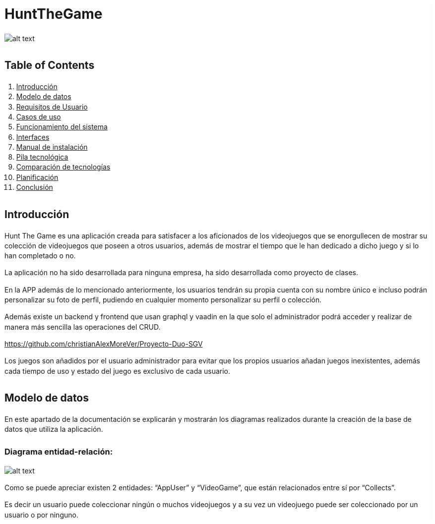 # HuntTheGame

![alt text](/Capturas/logo.png)  

## Table of Contents
1. [Introducción](#introducción)
2. [Modelo de datos](#modelo-de-datos)
3. [Requisitos de Usuario](#requisitos-de-usuario)
4. [Casos de uso](#casos-de-uso)
5. [Funcionamiento del sistema](#funcionamiento-del-sistema)
6. [Interfaces](#interfaces)
7. [Manual de instalación](#manual-de-instalación)
8. [Pila tecnológica](#pila-tecnológica)
9. [Comparación de tecnologías](#comparación-de-tecnologías)
10. [Planificación](#planificación)
11. [Conclusión](#conclusión)


## Introducción

Hunt The Game es una aplicación creada para satisfacer a los aficionados de los videojuegos que se enorgullecen de mostrar su colección de videojuegos que poseen a otros usuarios, además de mostrar el tiempo que le han dedicado a dicho juego y si lo han completado o no.

La aplicación no ha sido desarrollada para ninguna empresa, ha sido desarrollada como proyecto de clases.

En la APP además de lo mencionado anteriormente, los usuarios tendrán su propia cuenta con su nombre único e incluso podrán personalizar su foto de perfil, pudiendo en cualquier momento personalizar su perfil o colección.

Además existe un backend y frontend que usan graphql y vaadin en la que solo el administrador podrá acceder y realizar de manera más sencilla las operaciones del CRUD.

https://github.com/christianAlexMoreVer/Proyecto-Duo-SGV

Los juegos son añadidos por el usuario administrador para evitar que los propios usuarios añadan juegos inexistentes, además cada tiempo de uso y estado del juego es exclusivo de cada usuario.

## Modelo de datos

En este apartado de la documentación se explicarán y mostrarán los diagramas realizados durante la creación de la base de datos que utiliza la aplicación.

### Diagrama entidad-relación:
![alt text](/Capturas/ER.png) 

Como se puede apreciar existen 2 entidades: “AppUser” y “VideoGame”, que están relacionados entre sí por “Collects”.

Es decir un usuario puede coleccionar ningún o muchos videojuegos y a su vez un videojuego puede ser coleccionado por un usuario o por ninguno.
